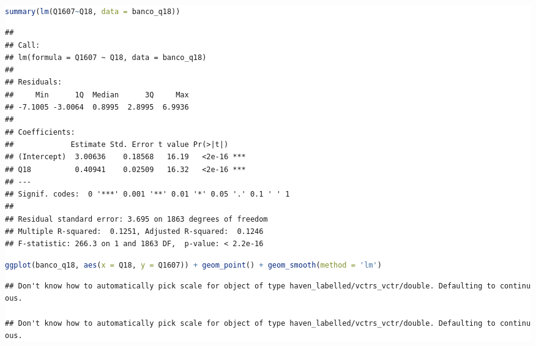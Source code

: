 ``` r
summary(lm(Q1607~Q18, data = banco_q18))
```

    ## 
    ## Call:
    ## lm(formula = Q1607 ~ Q18, data = banco_q18)
    ## 
    ## Residuals:
    ##     Min      1Q  Median      3Q     Max 
    ## -7.1005 -3.0064  0.8995  2.8995  6.9936 
    ## 
    ## Coefficients:
    ##             Estimate Std. Error t value Pr(>|t|)    
    ## (Intercept)  3.00636    0.18568   16.19   <2e-16 ***
    ## Q18          0.40941    0.02509   16.32   <2e-16 ***
    ## ---
    ## Signif. codes:  0 '***' 0.001 '**' 0.01 '*' 0.05 '.' 0.1 ' ' 1
    ## 
    ## Residual standard error: 3.695 on 1863 degrees of freedom
    ## Multiple R-squared:  0.1251, Adjusted R-squared:  0.1246 
    ## F-statistic: 266.3 on 1 and 1863 DF,  p-value: < 2.2e-16

``` r
ggplot(banco_q18, aes(x = Q18, y = Q1607)) + geom_point() + geom_smooth(method = 'lm')
```

    ## Don't know how to automatically pick scale for object of type haven_labelled/vctrs_vctr/double. Defaulting to continuous.

    ## Don't know how to automatically pick scale for object of type haven_labelled/vctrs_vctr/double. Defaulting to continuous.
